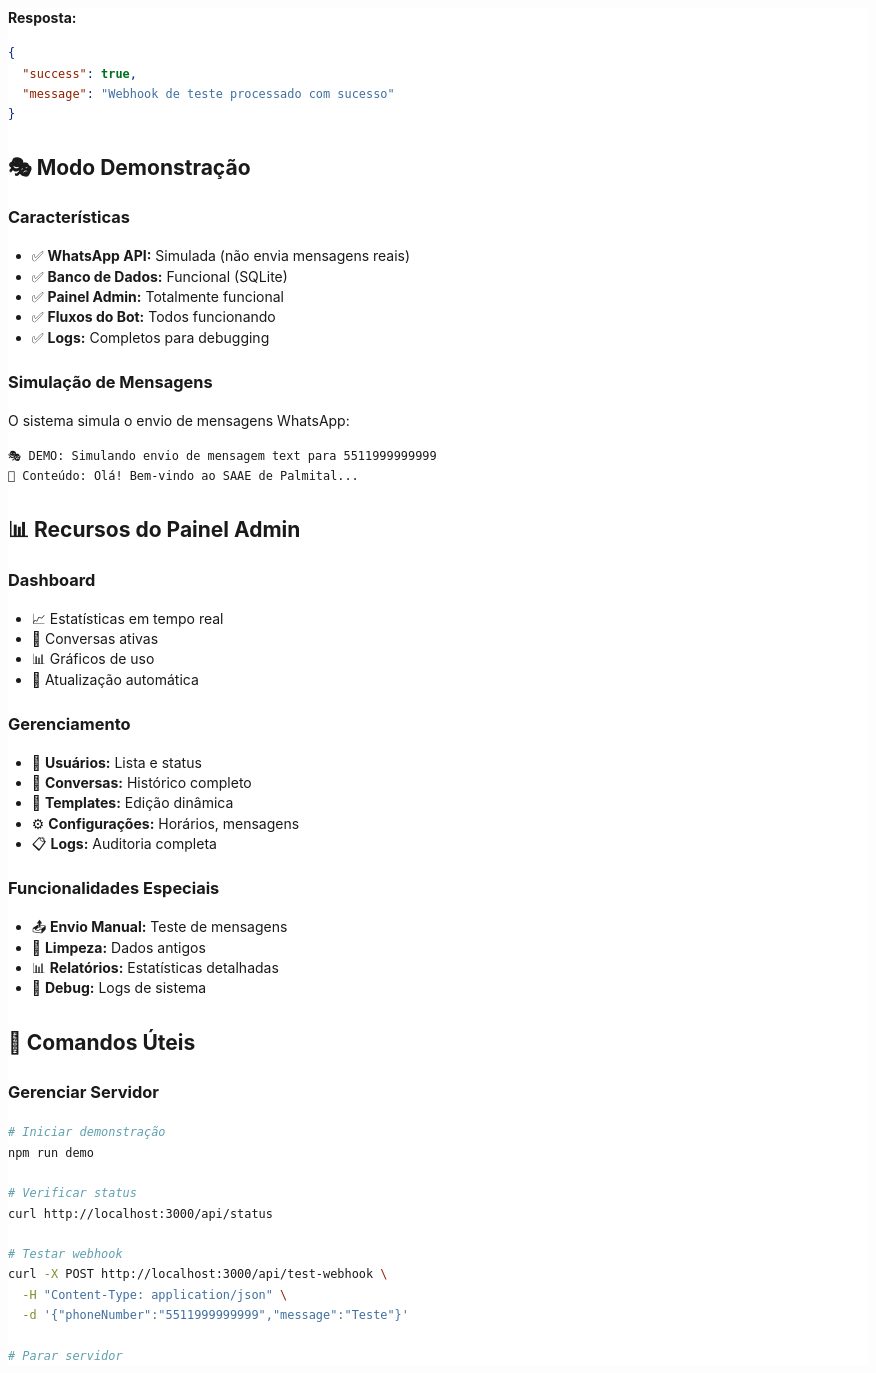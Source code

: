 **Resposta:**
```json
{
  "success": true,
  "message": "Webhook de teste processado com sucesso"
}
```

## 🎭 Modo Demonstração

### **Características**
- ✅ **WhatsApp API:** Simulada (não envia mensagens reais)
- ✅ **Banco de Dados:** Funcional (SQLite)
- ✅ **Painel Admin:** Totalmente funcional
- ✅ **Fluxos do Bot:** Todos funcionando
- ✅ **Logs:** Completos para debugging

### **Simulação de Mensagens**
O sistema simula o envio de mensagens WhatsApp:
```
🎭 DEMO: Simulando envio de mensagem text para 5511999999999
📝 Conteúdo: Olá! Bem-vindo ao SAAE de Palmital...
```

## 📊 Recursos do Painel Admin

### **Dashboard**
- 📈 Estatísticas em tempo real
- 💬 Conversas ativas
- 📊 Gráficos de uso
- 🔄 Atualização automática

### **Gerenciamento**
- 👥 **Usuários:** Lista e status
- 💬 **Conversas:** Histórico completo
- 📝 **Templates:** Edição dinâmica
- ⚙️ **Configurações:** Horários, mensagens
- 📋 **Logs:** Auditoria completa

### **Funcionalidades Especiais**
- 📤 **Envio Manual:** Teste de mensagens
- 🧹 **Limpeza:** Dados antigos
- 📊 **Relatórios:** Estatísticas detalhadas
- 🔧 **Debug:** Logs de sistema

## 🔧 Comandos Úteis

### **Gerenciar Servidor**
```bash
# Iniciar demonstração
npm run demo

# Verificar status
curl http://localhost:3000/api/status

# Testar webhook
curl -X POST http://localhost:3000/api/test-webhook \
  -H "Content-Type: application/json" \
  -d '{"phoneNumber":"5511999999999","message":"Teste"}'

# Parar servidor
```